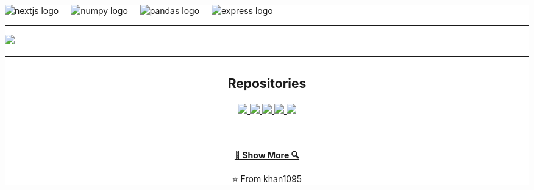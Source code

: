   <img src="https://cdn.jsdelivr.net/gh/devicons/devicon/icons/nextjs/nextjs-original.svg" height="30" alt="nextjs logo" />
  <img width="12" />
  <img src="https://cdn.jsdelivr.net/gh/devicons/devicon/icons/numpy/numpy-original.svg" height="30" alt="numpy logo" />
  <img width="12" />
  <img src="https://cdn.jsdelivr.net/gh/devicons/devicon/icons/pandas/pandas-original.svg" height="30" alt="pandas logo" />
  <img width="12" />
  <img src="https://cdn.jsdelivr.net/gh/devicons/devicon/icons/express/express-original.svg" height="30" alt="express logo" />
</div>

<hr>

<a href="https://github.com/khan1095" title="Go to GitHub">
  <img width="100%" src="https://github-readme-stats.vercel.app/api?username=khan1095&show_icons=true&theme=gotham">
</a>

<hr>

<h2 align="center">Repositories</h2>

<p align="center">
  <a href="https://github.com/khan1095/Apple_website" title="Apple_website">
    <img height="115" src="https://github-readme-stats.vercel.app/api/pin/?username=khan1095&repo=Apple_website&theme=gotham">
  </a>
  <a href="https://github.com/khan1095/Theme-Switcher" title="Theme-Switcher">
    <img height="115" src="https://github-readme-stats.vercel.app/api/pin/?username=khan1095&repo=Theme-Switcher&theme=gotham">
  </a>
  <a href="https://github.com/khan1095/Express" title="Express">
    <img height="115" src="https://github-readme-stats.vercel.app/api/pin/?username=khan1095&repo=Express&theme=gotham">
  </a>
  <a href="https://github.com/khan1095/Currency-Converter" title="Currency-Converter">
    <img height="115" src="https://github-readme-stats.vercel.app/api/pin/?username=khan1095&repo=Currency-Converter&theme=gotham">
  </a>
  <a href="https://github.com/khan1095/Todo-App" title="Todo-App">
    <img height="115" src="https://github-readme-stats.vercel.app/api/pin/?username=khan1095&repo=Todo-App&theme=gotham">
  </a>
</p>
<br>
<h4 align="center">
  <a href="https://github.com/khan1095?tab=repositories" title="Show Repositories">🔎 Show More 🔍</a>
</h4>

<p align="center">
  ⭐️ From <a href="https://github.com/khan1095">khan1095</a>
</p>
